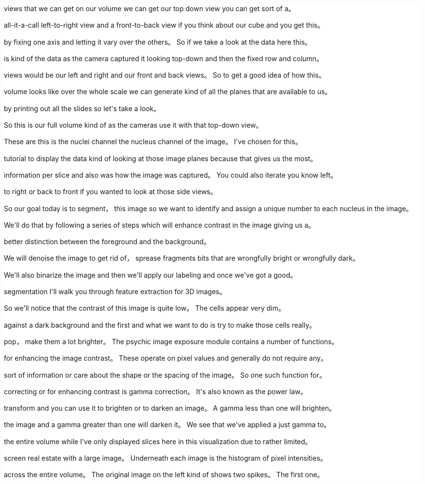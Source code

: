  views that we can get on our volume we can get our top down view you can get sort of a。

 all-it-a-call left-to-right view and a front-to-back view if you think about our cube and you get this。

 by fixing one axis and letting it vary over the others。 So if we take a look at the data here this。

 is kind of the data as the camera captured it looking top-down and then the fixed row and column。

 views would be our left and right and our front and back views。 So to get a good idea of how this。

 volume looks like over the whole scale we can generate kind of all the planes that are available to us。

 by printing out all the slides so let's take a look。

 So this is our full volume kind of as the cameras use it with that top-down view。

 These are this is the nuclei channel the nucleus channel of the image。 I've chosen for this。

 tutorial to display the data kind of looking at those image planes because that gives us the most。

 information per slice and also was how the image was captured。 You could also iterate you know left。

 to right or back to front if you wanted to look at those side views。

 So our goal today is to segment， this image so we want to identify and assign a unique number to each nucleus in the image。

 We'll do that by following a series of steps which will enhance contrast in the image giving us a。

 better distinction between the foreground and the background。

 We will denoise the image to get rid of， sprease fragments bits that are wrongfully bright or wrongfully dark。

 We'll also binarize the image and then we'll apply our labeling and once we've got a good。

 segmentation I'll walk you through feature extraction for 3D images。

 So we'll notice that the contrast of this image is quite low。 The cells appear very dim。

 against a dark background and the first and what we want to do is try to make those cells really。

 pop， make them a lot brighter。 The psychic image exposure module contains a number of functions。

 for enhancing the image contrast。 These operate on pixel values and generally do not require any。

 sort of information or care about the shape or the spacing of the image。 So one such function for。

 correcting or for enhancing contrast is gamma correction。 It's also known as the power law。

 transform and you can use it to brighten or to darken an image。 A gamma less than one will brighten。

 the image and a gamma greater than one will darken it。 We see that we've applied a just gamma to。

 the entire volume while I've only displayed slices here in this visualization due to rather limited。

 screen real estate with a large image。 Underneath each image is the histogram of pixel intensities。

 across the entire volume。 The original image on the left kind of shows two spikes。 The first one。
